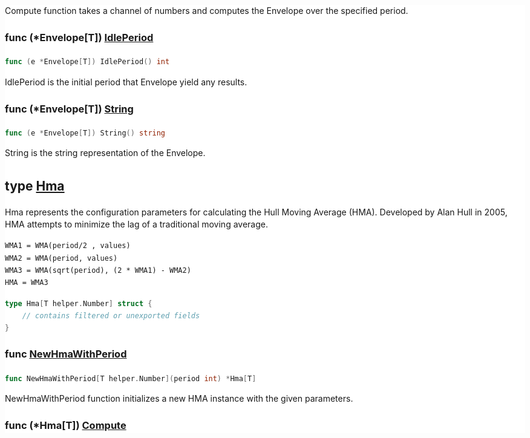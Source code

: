Compute function takes a channel of numbers and computes the Envelope over the specified period.

<a name="Envelope[T].IdlePeriod"></a>
### func \(\*Envelope\[T\]\) [IdlePeriod](<https://github.com/cinar/indicator/blob/master/trend/envelope.go#L75>)

```go
func (e *Envelope[T]) IdlePeriod() int
```

IdlePeriod is the initial period that Envelope yield any results.

<a name="Envelope[T].String"></a>
### func \(\*Envelope\[T\]\) [String](<https://github.com/cinar/indicator/blob/master/trend/envelope.go#L80>)

```go
func (e *Envelope[T]) String() string
```

String is the string representation of the Envelope.

<a name="Hma"></a>
## type [Hma](<https://github.com/cinar/indicator/blob/master/trend/hma.go#L21-L30>)

Hma represents the configuration parameters for calculating the Hull Moving Average \(HMA\). Developed by Alan Hull in 2005, HMA attempts to minimize the lag of a traditional moving average.

```
WMA1 = WMA(period/2 , values)
WMA2 = WMA(period, values)
WMA3 = WMA(sqrt(period), (2 * WMA1) - WMA2)
HMA = WMA3
```

```go
type Hma[T helper.Number] struct {
    // contains filtered or unexported fields
}
```

<a name="NewHmaWithPeriod"></a>
### func [NewHmaWithPeriod](<https://github.com/cinar/indicator/blob/master/trend/hma.go#L33>)

```go
func NewHmaWithPeriod[T helper.Number](period int) *Hma[T]
```

NewHmaWithPeriod function initializes a new HMA instance with the given parameters.

<a name="Hma[T].Compute"></a>
### func \(\*Hma\[T\]\) [Compute](<https://github.com/cinar/indicator/blob/master/trend/hma.go#L42>)
